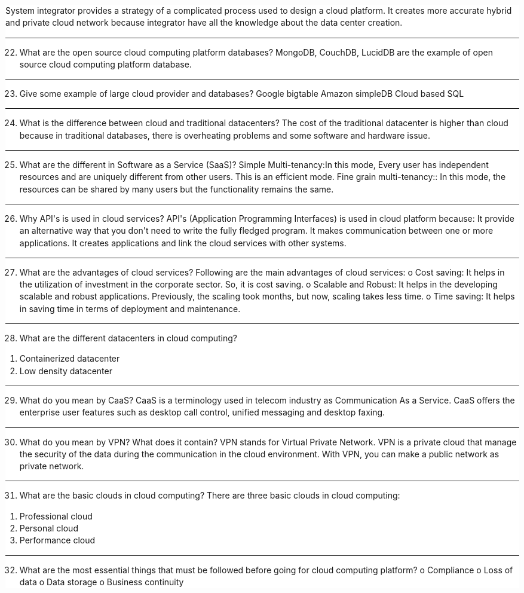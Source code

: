 System integrator provides a strategy of a complicated process used to design a cloud platform. It creates more accurate hybrid and private cloud network because integrator have all the knowledge about the data center creation.
________________________________________
22) What are the open source cloud computing platform databases?
MongoDB, CouchDB, LucidDB are the example of open source cloud computing platform database.
________________________________________
23) Give some example of large cloud provider and databases?
Google bigtable
Amazon simpleDB
Cloud based SQL
________________________________________
24) What is the difference between cloud and traditional datacenters?
The cost of the traditional datacenter is higher than cloud because in traditional databases, there is overheating problems and some software and hardware issue.
________________________________________
25) What are the different in Software as a Service (SaaS)?
Simple Multi-tenancy:In this mode, Every user has independent resources and are uniquely different from other users. This is an efficient mode.
Fine grain multi-tenancy:: In this mode, the resources can be shared by many users but the functionality remains the same.
________________________________________
26) Why API's is used in cloud services?
API's (Application Programming Interfaces) is used in cloud platform because:
It provide an alternative way that you don't need to write the fully fledged program.
It makes communication between one or more applications.
It creates applications and link the cloud services with other systems.
________________________________________
27) What are the advantages of cloud services?
Following are the main advantages of cloud services:
o	Cost saving: It helps in the utilization of investment in the corporate sector. So, it is cost saving.
o	Scalable and Robust: It helps in the developing scalable and robust applications. Previously, the scaling took months, but now, scaling takes less time.
o	Time saving: It helps in saving time in terms of deployment and maintenance.
________________________________________
28) What are the different datacenters in cloud computing?
1.	Containerized datacenter
2.	Low density datacenter
________________________________________
29) What do you mean by CaaS?
CaaS is a terminology used in telecom industry as Communication As a Service. CaaS offers the enterprise user features such as desktop call control, unified messaging and desktop faxing.
________________________________________
30) What do you mean by VPN? What does it contain?
VPN stands for Virtual Private Network. VPN is a private cloud that manage the security of the data during the communication in the cloud environment. With VPN, you can make a public network as private network.
________________________________________
31) What are the basic clouds in cloud computing?
There are three basic clouds in cloud computing:
1.	Professional cloud
2.	Personal cloud
3.	Performance cloud
________________________________________
32) What are the most essential things that must be followed before going for cloud computing platform?
o	Compliance
o	Loss of data
o	Data storage
o	Business continuity